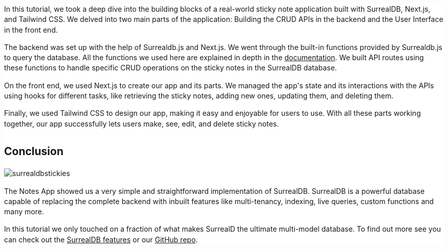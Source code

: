 In this tutorial, we took a deep dive into the building blocks of a real-world sticky note application built with SurrealDB, Next.js, and Tailwind CSS. We delved into two main parts of the application: Building the CRUD APIs in the backend and the User Interface in the front end.

The backend was set up with the help of Surrealdb.js and Next.js. We went through the built-in functions provided by Surrealdb.js to query the database. All the functions we used here are explained in depth in the [documentation](https://surrealdb.com/docs/integration/sdks/javascript). We built API routes using these functions to handle specific CRUD operations on the sticky notes in the SurrealDB database. 

On the front end, we used Next.js to create our app and its parts. We managed the app's state and its interactions with the APIs using hooks for different tasks, like retrieving the sticky notes, adding new ones, updating them, and deleting them.

Finally, we used Tailwind CSS to design our app, making it easy and enjoyable for users to use. With all these parts working together, our app successfully lets users make, see, edit, and delete sticky notes.

## Conclusion

![surrealdbstickies](cid91h4j8ems73a53480)

The Notes App showed us a very simple and straightforward implementation of SurrealDB. SurrealDB is a powerful database capable of replacing the complete backend with inbuilt features like multi-tenancy, indexing, live queries, custom functions and many more. 

In this tutorial we only touched on a fraction of what makes SurrealD the ultimate multi-model database. To find out more see you can check out the [SurrealDB features](https://surrealdb.com/features) or our [GitHub repo](https://github.com/surrealdb/surrealdb).
